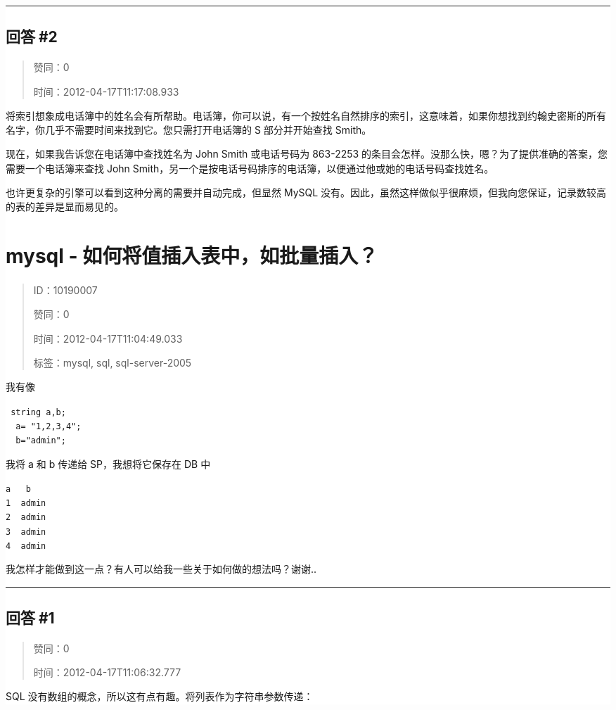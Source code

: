 * * *

## 回答 #2

> 赞同：0
> 
> 时间：2012-04-17T11:17:08.933

将索引想象成电话簿中的姓名会有所帮助。电话簿，你可以说，有一个按姓名自然排序的索引，这意味着，如果你想找到约翰史密斯的所有名字，你几乎不需要时间来找到它。您只需打开电话簿的 S 部分并开始查找 Smith。

现在，如果我告诉您在电话簿中查找姓名为 John Smith 或电话号码为 863-2253 的条目会怎样。没那么快，嗯？为了提供准确的答案，您需要一个电话簿来查找 John Smith，另一个是按电话号码排序的电话簿，以便通过他或她的电话号码查找姓名。

也许更复杂的引擎可以看到这种分离的需要并自动完成，但显然 MySQL 没有。因此，虽然这样做似乎很麻烦，但我向您保证，记录数较高的表的差异是显而易见的。

# mysql - 如何将值插入表中，如批量插入？

> ID：10190007
> 
> 赞同：0
> 
> 时间：2012-04-17T11:04:49.033
> 
> 标签：mysql, sql, sql-server-2005

我有像

```
 string a,b;
  a= "1,2,3,4";
  b="admin"; 
```

我将 a 和 b 传递给 SP，我想将它保存在 DB 中

```
a   b
1  admin
2  admin
3  admin
4  admin 
```

我怎样才能做到这一点？有人可以给我一些关于如何做的想法吗？谢谢..

* * *

## 回答 #1

> 赞同：0
> 
> 时间：2012-04-17T11:06:32.777

SQL 没有数组的概念，所以这有点有趣。将列表作为字符串参数传递：
